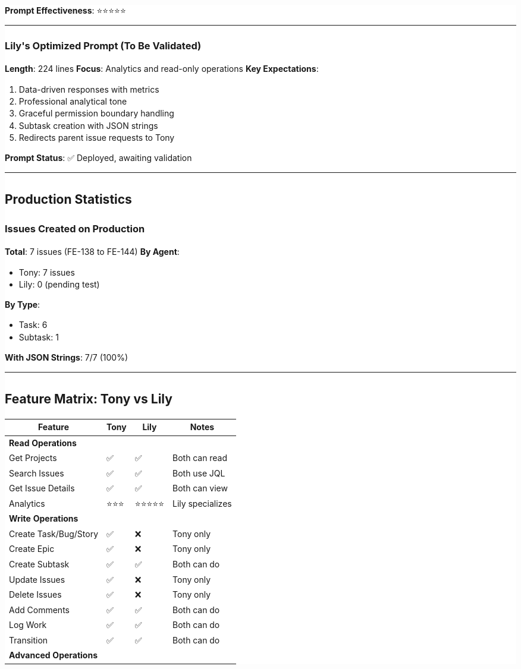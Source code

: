 **Prompt Effectiveness**: ⭐⭐⭐⭐⭐

---

### Lily's Optimized Prompt (To Be Validated)

**Length**: 224 lines
**Focus**: Analytics and read-only operations
**Key Expectations**:
1. Data-driven responses with metrics
2. Professional analytical tone
3. Graceful permission boundary handling
4. Subtask creation with JSON strings
5. Redirects parent issue requests to Tony

**Prompt Status**: ✅ Deployed, awaiting validation

---

## Production Statistics

### Issues Created on Production

**Total**: 7 issues (FE-138 to FE-144)
**By Agent**:
- Tony: 7 issues
- Lily: 0 (pending test)

**By Type**:
- Task: 6
- Subtask: 1

**With JSON Strings**: 7/7 (100%)

---

## Feature Matrix: Tony vs Lily

| Feature | Tony | Lily | Notes |
|---------|------|------|-------|
| **Read Operations** |
| Get Projects | ✅ | ✅ | Both can read |
| Search Issues | ✅ | ✅ | Both use JQL |
| Get Issue Details | ✅ | ✅ | Both can view |
| Analytics | ⭐⭐⭐ | ⭐⭐⭐⭐⭐ | Lily specializes |
| **Write Operations** |
| Create Task/Bug/Story | ✅ | ❌ | Tony only |
| Create Epic | ✅ | ❌ | Tony only |
| Create Subtask | ✅ | ✅ | Both can do |
| Update Issues | ✅ | ❌ | Tony only |
| Delete Issues | ✅ | ❌ | Tony only |
| Add Comments | ✅ | ✅ | Both can do |
| Log Work | ✅ | ✅ | Both can do |
| Transition | ✅ | ✅ | Both can do |
| **Advanced Operations** |